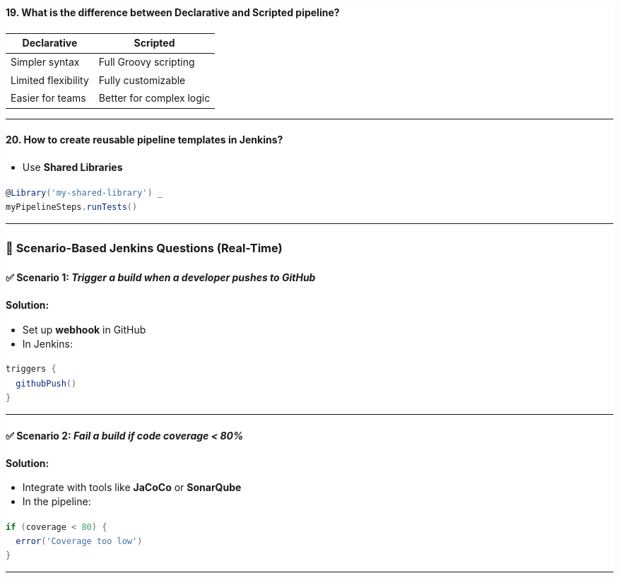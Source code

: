 #### 19. **What is the difference between Declarative and Scripted pipeline?**

| Declarative         | Scripted                 |
| ------------------- | ------------------------ |
| Simpler syntax      | Full Groovy scripting    |
| Limited flexibility | Fully customizable       |
| Easier for teams    | Better for complex logic |

---

#### 20. **How to create reusable pipeline templates in Jenkins?**

* Use **Shared Libraries**

```groovy
@Library('my-shared-library') _
myPipelineSteps.runTests()
```

---

### 🎯 **Scenario-Based Jenkins Questions (Real-Time)**

#### ✅ Scenario 1: *Trigger a build when a developer pushes to GitHub*

**Solution:**

* Set up **webhook** in GitHub
* In Jenkins:

```groovy
triggers {
  githubPush()
}
```

---

#### ✅ Scenario 2: *Fail a build if code coverage < 80%*

**Solution:**

* Integrate with tools like **JaCoCo** or **SonarQube**
* In the pipeline:

```groovy
if (coverage < 80) {
  error('Coverage too low')
}
```

---
